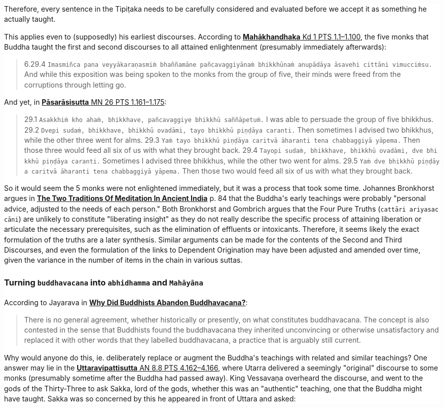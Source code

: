 Therefore, every sentence in the Tipiṭaka needs to be carefully considered and evaluated before we accept it as something he actually taught.

This applies even to (supposedly) his earliest discourses. According to [**Mahākhandhaka** Kd 1 PTS 1.1–1.100](https://suttacentral.net/pli-tv-kd1), the five monks that Buddha taught the first and second discourses to all attained enlightenment (presumably immediately afterwards):

>6.29.4 `Imasmiñca pana veyyākaraṇasmiṁ bhaññamāne pañcavaggiyānaṁ bhikkhūnaṁ anupādāya āsavehi cittāni vimucciṁsu.`
>And while this exposition was being spoken to the monks from the group of five, their minds were freed from the corruptions through letting go.

And yet, in [**Pāsarāsisutta** MN 26 PTS 1.161–1.175](https://suttacentral.net/mn26):

>29.1 `Asakkhiṁ kho ahaṁ, bhikkhave, pañcavaggiye bhikkhū saññāpetuṁ.`
>I was able to persuade the group of five bhikkhus.
>29.2 `Dvepi sudaṁ, bhikkhave, bhikkhū ovadāmi, tayo bhikkhū piṇḍāya caranti.`
>Then sometimes I advised two bhikkhus, while the other three went for alms.
>29.3 `Yaṁ tayo bhikkhū piṇḍāya caritvā āharanti tena chabbaggiyā yāpema.`
>Then those three would feed all six of us with what they brought back.
>29.4 `Tayopi sudaṁ, bhikkhave, bhikkhū ovadāmi, dve bhikkhū piṇḍāya caranti.`
>Sometimes I advised three bhikkhus, while the other two went for alms.
>29.5 `Yaṁ dve bhikkhū piṇḍāya caritvā āharanti tena chabbaggiyā yāpema.`
>Then those two would feed all six of us with what they brought back.

So it would seem the 5 monks were not enlightened immediately, but it was a process that took some time. Johannes Bronkhorst argues in [**The Two Traditions Of Meditation In Ancient India**](https://archive.org/details/TheTwoTraditionsOfMeditationInAncientIndia) p. 84 that the Buddha's early teachings were probably "personal advice, adjusted to the needs of each person." Both Bronkhorst and Gombrich argues that the Four Pure Truths (`cattāri ariyasaccāni`) are unlikely to constitute "liberating insight" as they do not really describe the specific process of attaining liberation or articulate the necessary prerequisites, such as the elimination of effluents or intoxicants. Therefore, it seems likely the exact formulation of the truths are a later synthesis. Similar arguments can be made for the contents of the Second and Third Discourses, and even the formulation of the links to Dependent Origination may have been adjusted and amended over time, given the variance in the number of items in the chain in various suttas.

### Turning `buddhavacana` into `abhidhamma` and `Mahāyāna`

According to Jayarava in [**Why Did Buddhists Abandon Buddhavacana?**](https://jayarava.blogspot.com/2023/11/why-did-buddhists-abandon-buddhavana.html):

>There is no general agreement, whether historically or presently, on what constitutes buddhavacana. The concept is also contested in the sense that Buddhists found the buddhavacana they inherited unconvincing or otherwise unsatisfactory and replaced it with other words that they labelled buddhavacana, a practice that is arguably still current.

Why would anyone do this, ie. deliberately replace or augment the Buddha's teachings with related and similar teachings? One answer may lie in the [**Uttaravipattisutta** AN 8.8 PTS 4.162–4.166](https://suttacentral.net/an8.8), where Utarra delivered a seemingly "original" discourse to some monks (presumably sometime after the Buddha had passed away). King Vessavaṇa overheard the discourse, and went to the gods of the Thirty-Three to ask Sakka, lord of the gods, whether this was an "authentic" teaching, one that the Buddha might have taught. Sakka was so concerned by this he appeared in front of Uttara and asked:
